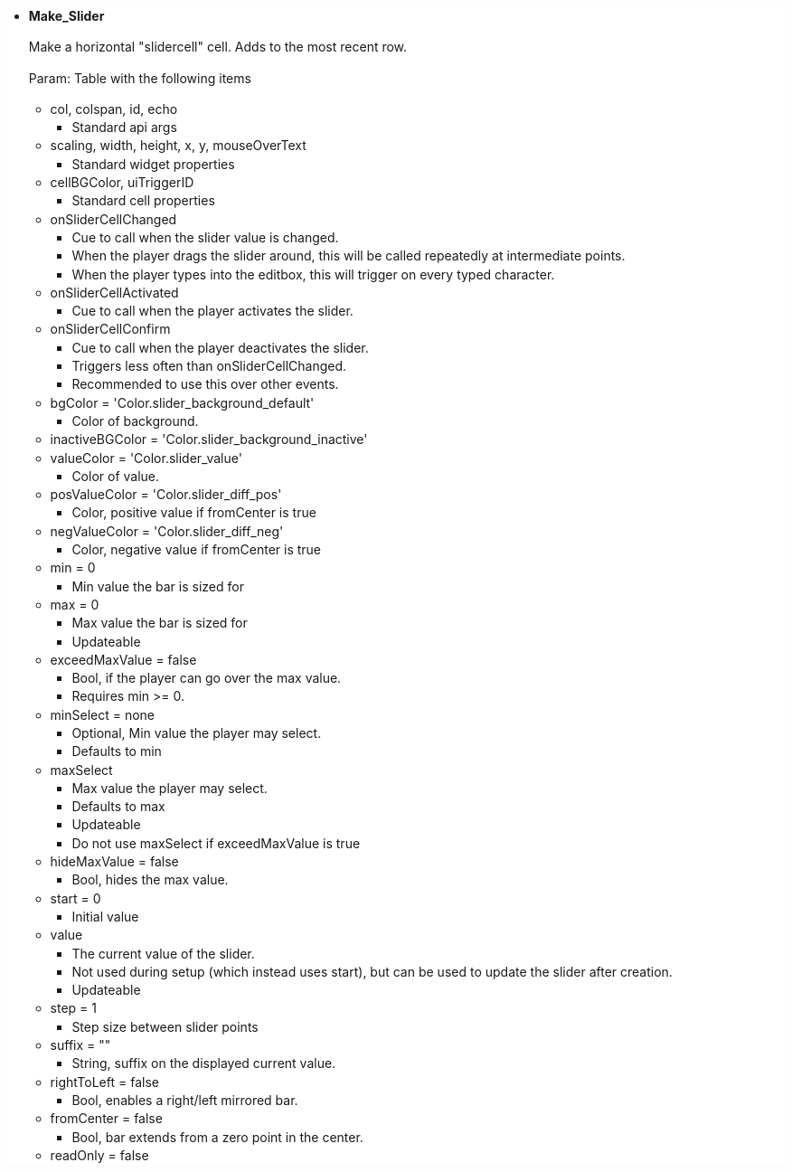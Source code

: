 * **Make_Slider**
  
  Make a horizontal "slidercell" cell. Adds to the most recent row.
      
  Param: Table with the following items
  * col, colspan, id, echo
    - Standard api args
  * scaling, width, height, x, y, mouseOverText
    - Standard widget properties
  * cellBGColor, uiTriggerID
    - Standard cell properties
  * onSliderCellChanged
    - Cue to call when the slider value is changed.
    - When the player drags the slider around, this will be called repeatedly at intermediate points.
    - When the player types into the editbox, this will trigger on every typed character.
  * onSliderCellActivated
    - Cue to call when the player activates the slider.
  * onSliderCellConfirm
    - Cue to call when the player deactivates the slider.
    - Triggers less often than onSliderCellChanged.
    - Recommended to use this over other events.
  * bgColor = 'Color.slider_background_default'
    - Color of background.
  * inactiveBGColor = 'Color.slider_background_inactive'
  * valueColor = 'Color.slider_value'
    - Color of value.
  * posValueColor = 'Color.slider_diff_pos'
    - Color, positive value if fromCenter is true
  * negValueColor = 'Color.slider_diff_neg'
    - Color, negative value if fromCenter is true
  * min = 0
    - Min value the bar is sized for
  * max = 0
    - Max value the bar is sized for
    - Updateable
  * exceedMaxValue = false
    - Bool, if the player can go over the max value.
    - Requires min >= 0.
  * minSelect = none
    - Optional, Min value the player may select.
    - Defaults to min
  * maxSelect
    - Max value the player may select.
    - Defaults to max
    - Updateable
    - Do not use maxSelect if exceedMaxValue is true
  * hideMaxValue = false
    - Bool, hides the max value.
  * start = 0
    - Initial value
  * value
    - The current value of the slider.
    - Not used during setup (which instead uses start), but can be used to update the slider after creation.
    - Updateable
  * step = 1
    - Step size between slider points
  * suffix = ""
    - String, suffix on the displayed current value.
  * rightToLeft = false
    - Bool, enables a right/left mirrored bar.
  * fromCenter = false
    - Bool, bar extends from a zero point in the center.
  * readOnly = false